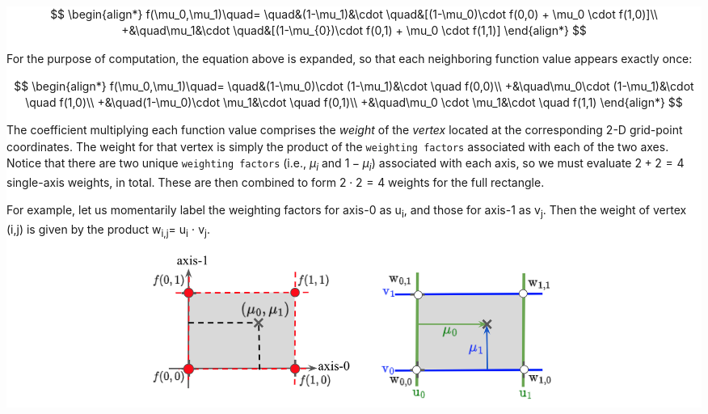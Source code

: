$$
\begin{align*}
f(\mu_0,\mu_1)\quad=
\quad&(1-\mu_1)&\cdot \quad&[(1-\mu_0)\cdot f(0,0) + \mu_0 \cdot f(1,0)]\\
+&\quad\mu_1&\cdot \quad&[(1-\mu_{0})\cdot f(0,1) + \mu_0 \cdot f(1,1)]
\end{align*}
$$

For the purpose of computation, the equation above is expanded, so that each neighboring function value appears exactly once:

$$
\begin{align*}
f(\mu_0,\mu_1)\quad=
\quad&(1-\mu_0)\cdot (1-\mu_1)&\cdot \quad f(0,0)\\ 
+&\quad\mu_0\cdot (1-\mu_1)&\cdot \quad f(1,0)\\
+&\quad(1-\mu_0)\cdot \mu_1&\cdot  \quad f(0,1)\\
+&\quad\mu_0 \cdot \mu_1&\cdot  \quad f(1,1)
\end{align*}
$$

The coefficient multiplying each function value comprises the *weight* of the *vertex* located at the corresponding 2-D grid-point coordinates. The weight for that vertex is simply the product of the `weighting factors` associated with each of the two axes. Notice that there are two unique `weighting factors` (i.e., $\mu_i$ and $1-\mu_i$) associated with each axis, so we must evaluate $2+2=4$ single-axis weights, in total. These are then combined to form $2\cdot 2=4$ weights for the full rectangle. 

For example, let us momentarily label the weighting factors for axis-0 as u<sub>i</sub>, and those for axis-1 as v<sub>j</sub>. Then the weight of vertex (i,j) is given by the product w<sub>i,j</sub>= u<sub>i</sub> $\cdot$ v<sub>j</sub>.


<p align="center">
    <img width="60%" src="./figs/fig_2D_linear.png"> 
</p>



[^1]: http://www.mvps.org/directx/articles/catmull/
[^2]: https://en.wikipedia.org/wiki/Cubic_Hermite_spline#Catmull%E2%80%93Rom_spline